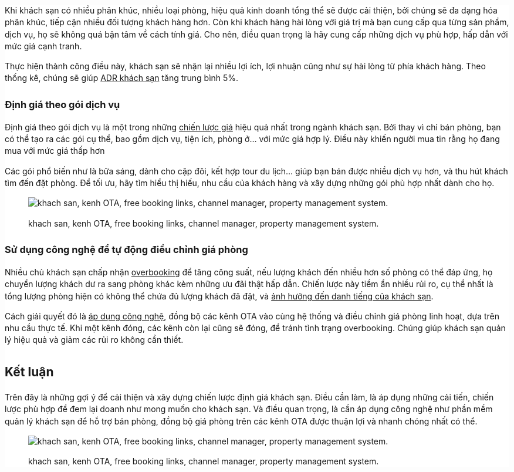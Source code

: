 Khi khách sạn có nhiều phân khúc, nhiều loại phòng, hiệu quả kinh doanh tổng thể sẽ được cải thiện, bởi chúng sẽ đa dạng hóa phân khúc, tiếp cận nhiều đối tượng khách hàng hơn. Còn khi khách hàng hài lòng với giá trị mà bạn cung cấp qua từng sản phẩm, dịch vụ, họ sẽ không quá bận tâm về cách tính giá. Cho nên, điều quan trọng là hãy cung cấp những dịch vụ phù hợp, hấp dẫn với mức giá cạnh tranh.

Thực hiện thành công điều này, khách sạn sẽ nhận lại nhiều lợi ích, lợi nhuận cũng như sự hài lòng từ phía khách hàng. Theo thống kê, chúng sẽ giúp [ADR khách sạn](https://nhavantuonglai.com/article) tăng trung bình 5%.

### Định giá theo gói dịch vụ

Định giá theo gói dịch vụ là một trong những [chiến lược giá](https://nhavantuonglai.com/article) hiệu quả nhất trong ngành khách sạn. Bởi thay vì chỉ bán phòng, bạn có thể tạo ra các gói cụ thể, bao gồm dịch vụ, tiện ích, phòng ở… với mức giá hợp lý. Điều này khiến người mua tin rằng họ đang mua với mức giá thấp hơn

Các gói phổ biến như là bữa sáng, dành cho cặp đôi, kết hợp tour du lịch… giúp bạn bán được nhiều dịch vụ hơn, và thu hút khách tìm đến đặt phòng. Để tối ưu, hãy tìm hiểu thị hiếu, nhu cầu của khách hàng và xây dựng những gói phù hợp nhất dành cho họ.

<figure><img src="https://banmaixanh.org/image/article/khach-san-003.jpg" alt="khach san, kenh OTA, free booking links, channel manager, property management system." title="khach-san" height=100% width=100%><figcaption></p>khach san, kenh OTA, free booking links, channel manager, property management system.</p></figcaption></figure>

### Sử dụng công nghệ để tự động điều chỉnh giá phòng

Nhiều chủ khách sạn chấp nhận [overbooking](https://nhavantuonglai.com/article) để tăng công suất, nếu lượng khách đến nhiều hơn số phòng có thể đáp ứng, họ chuyển lượng khách dư ra sang phòng khác kèm những ưu đãi thật hấp dẫn. Chiến lược này tiềm ẩn nhiều rủi ro, cụ thể nhất là tổng lượng phòng hiện có không thể chứa đủ lượng khách đã đặt, và [ảnh hưởng đến danh tiếng của khách sạn](https://nhavantuonglai.com/article).

Cách giải quyết đó là [áp dụng công nghệ](https://nhavantuonglai.com/article), đồng bộ các kênh OTA vào cùng hệ thống và điều chỉnh giá phòng linh hoạt, dựa trên nhu cầu thực tế. Khi một kênh đóng, các kênh còn lại cũng sẽ đóng, để tránh tình trạng overbooking. Chúng giúp khách sạn quản lý hiệu quả và giảm các rủi ro không cần thiết.

## Kết luận

Trên đây là những gợi ý để cải thiện và xây dựng chiến lược định giá khách sạn. Điều cần làm, là áp dụng những cải tiến, chiến lược phù hợp để đem lại doanh như mong muốn cho khách sạn. Và điều quan trọng, là cần áp dụng công nghệ như phần mềm quản lý khách sạn để hỗ trợ bán phòng, đồng bộ giá phòng trên các kênh OTA được thuận lợi và nhanh chóng nhất có thể.

<figure><img src="https://banmaixanh.org/image/cover/001-310.jpg" alt="khach san, kenh OTA, free booking links, channel manager, property management system." title="khach san, kenh OTA, free booking links, channel manager, property management system." height=100% width=100%><figcaption></p>khach san, kenh OTA, free booking links, channel manager, property management system.</p></figcaption></figure>